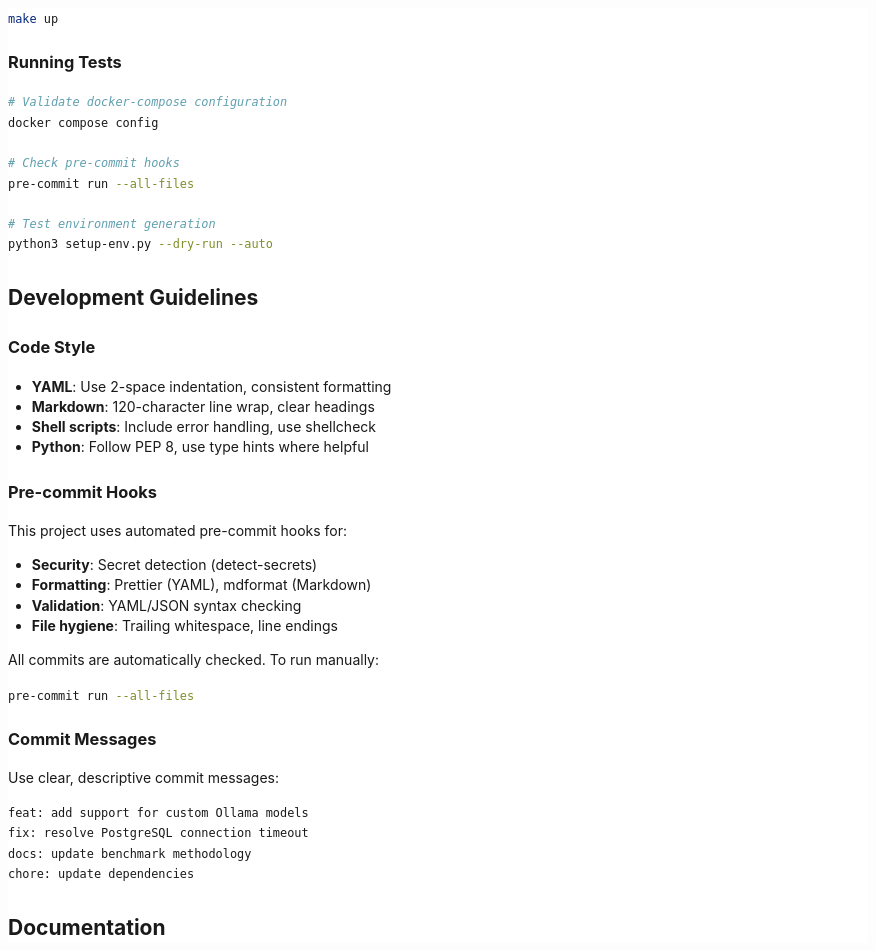 ```bash
make up
```

### Running Tests

```bash
# Validate docker-compose configuration
docker compose config

# Check pre-commit hooks
pre-commit run --all-files

# Test environment generation
python3 setup-env.py --dry-run --auto
```

## Development Guidelines

### Code Style

- **YAML**: Use 2-space indentation, consistent formatting
- **Markdown**: 120-character line wrap, clear headings
- **Shell scripts**: Include error handling, use shellcheck
- **Python**: Follow PEP 8, use type hints where helpful

### Pre-commit Hooks

This project uses automated pre-commit hooks for:

- **Security**: Secret detection (detect-secrets)
- **Formatting**: Prettier (YAML), mdformat (Markdown)
- **Validation**: YAML/JSON syntax checking
- **File hygiene**: Trailing whitespace, line endings

All commits are automatically checked. To run manually:

```bash
pre-commit run --all-files
```

### Commit Messages

Use clear, descriptive commit messages:

```text
feat: add support for custom Ollama models
fix: resolve PostgreSQL connection timeout
docs: update benchmark methodology
chore: update dependencies
```

## Documentation
